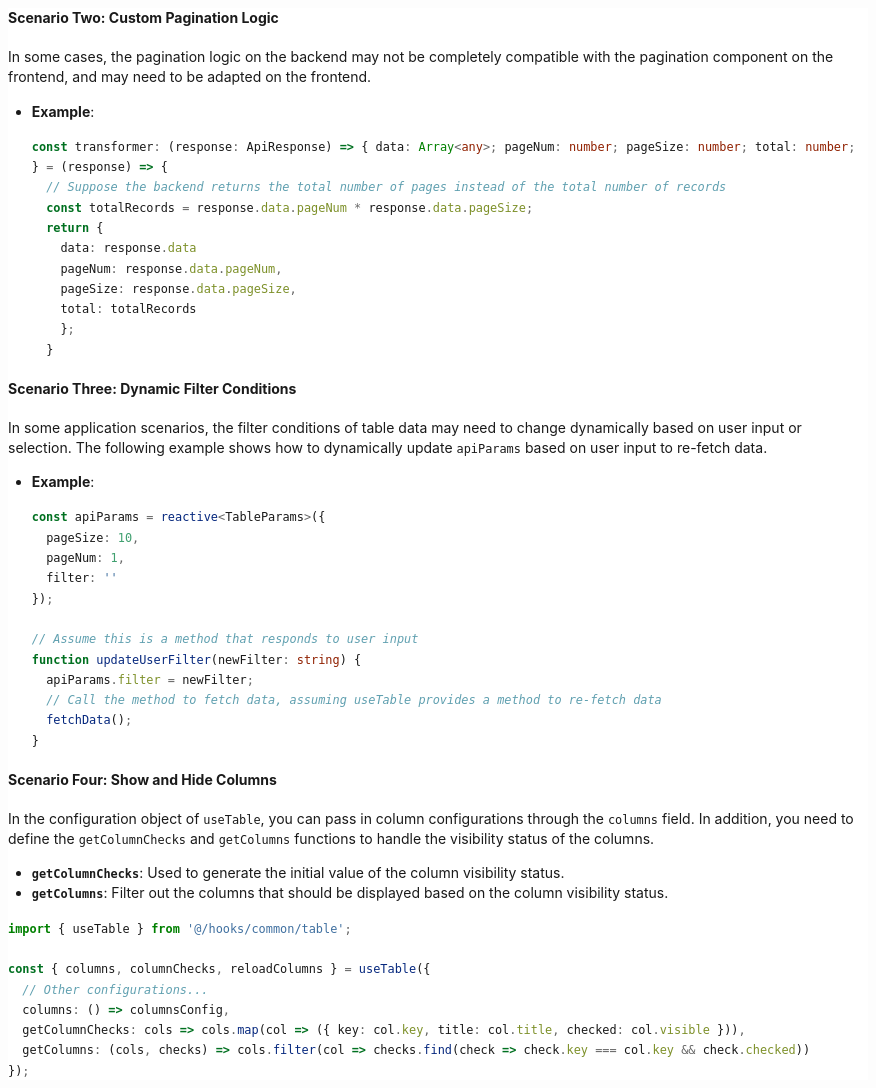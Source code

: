 #### Scenario Two: Custom Pagination Logic

In some cases, the pagination logic on the backend may not be completely compatible with the pagination component on the frontend, and may need to be adapted on the frontend.

- **Example**:
  ```typescript
  const transformer: (response: ApiResponse) => { data: Array<any>; pageNum: number; pageSize: number; total: number; } = (response) => {
    // Suppose the backend returns the total number of pages instead of the total number of records
    const totalRecords = response.data.pageNum * response.data.pageSize;
    return {
      data: response.data
      pageNum: response.data.pageNum,
      pageSize: response.data.pageSize,
      total: totalRecords
      };
    }
  ```

#### Scenario Three: Dynamic Filter Conditions

In some application scenarios, the filter conditions of table data may need to change dynamically based on user input or selection. The following example shows how to dynamically update `apiParams` based on user input to re-fetch data.

- **Example**:

  ```typescript
  const apiParams = reactive<TableParams>({
    pageSize: 10,
    pageNum: 1,
    filter: ''
  });

  // Assume this is a method that responds to user input
  function updateUserFilter(newFilter: string) {
    apiParams.filter = newFilter;
    // Call the method to fetch data, assuming useTable provides a method to re-fetch data
    fetchData();
  }
  ```

#### Scenario Four: Show and Hide Columns

In the configuration object of `useTable`, you can pass in column configurations through the `columns` field. In addition, you need to define the `getColumnChecks` and `getColumns` functions to handle the visibility status of the columns.

- **`getColumnChecks`**: Used to generate the initial value of the column visibility status.
- **`getColumns`**: Filter out the columns that should be displayed based on the column visibility status.

```typescript
import { useTable } from '@/hooks/common/table';

const { columns, columnChecks, reloadColumns } = useTable({
  // Other configurations...
  columns: () => columnsConfig,
  getColumnChecks: cols => cols.map(col => ({ key: col.key, title: col.title, checked: col.visible })),
  getColumns: (cols, checks) => cols.filter(col => checks.find(check => check.key === col.key && check.checked))
});
```
